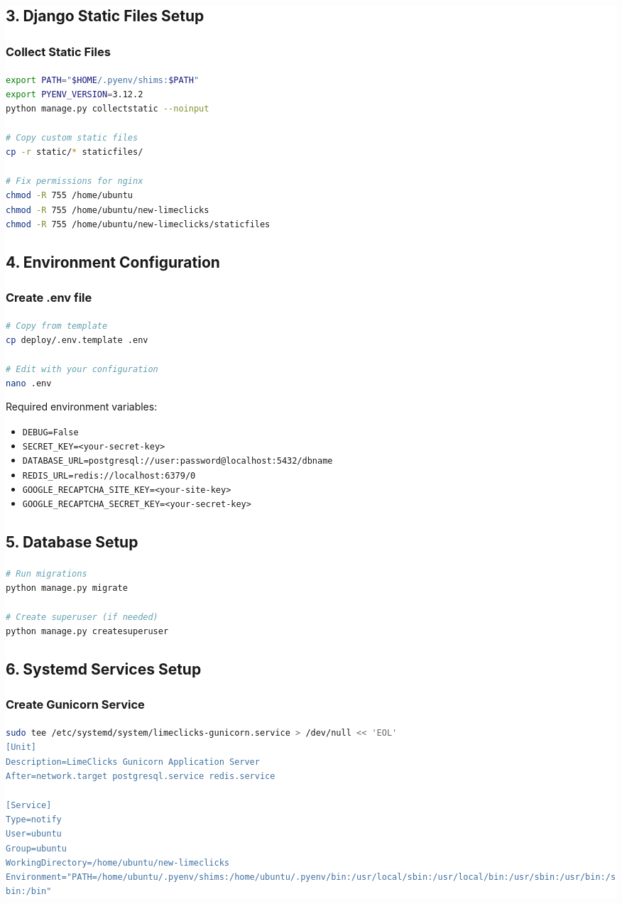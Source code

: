 ## 3. Django Static Files Setup

### Collect Static Files
```bash
export PATH="$HOME/.pyenv/shims:$PATH"
export PYENV_VERSION=3.12.2
python manage.py collectstatic --noinput

# Copy custom static files
cp -r static/* staticfiles/

# Fix permissions for nginx
chmod -R 755 /home/ubuntu
chmod -R 755 /home/ubuntu/new-limeclicks
chmod -R 755 /home/ubuntu/new-limeclicks/staticfiles
```

## 4. Environment Configuration

### Create .env file
```bash
# Copy from template
cp deploy/.env.template .env

# Edit with your configuration
nano .env
```

Required environment variables:
- `DEBUG=False`
- `SECRET_KEY=<your-secret-key>`
- `DATABASE_URL=postgresql://user:password@localhost:5432/dbname`
- `REDIS_URL=redis://localhost:6379/0`
- `GOOGLE_RECAPTCHA_SITE_KEY=<your-site-key>`
- `GOOGLE_RECAPTCHA_SECRET_KEY=<your-secret-key>`

## 5. Database Setup

```bash
# Run migrations
python manage.py migrate

# Create superuser (if needed)
python manage.py createsuperuser
```

## 6. Systemd Services Setup

### Create Gunicorn Service
```bash
sudo tee /etc/systemd/system/limeclicks-gunicorn.service > /dev/null << 'EOL'
[Unit]
Description=LimeClicks Gunicorn Application Server
After=network.target postgresql.service redis.service

[Service]
Type=notify
User=ubuntu
Group=ubuntu
WorkingDirectory=/home/ubuntu/new-limeclicks
Environment="PATH=/home/ubuntu/.pyenv/shims:/home/ubuntu/.pyenv/bin:/usr/local/sbin:/usr/local/bin:/usr/sbin:/usr/bin:/sbin:/bin"
```